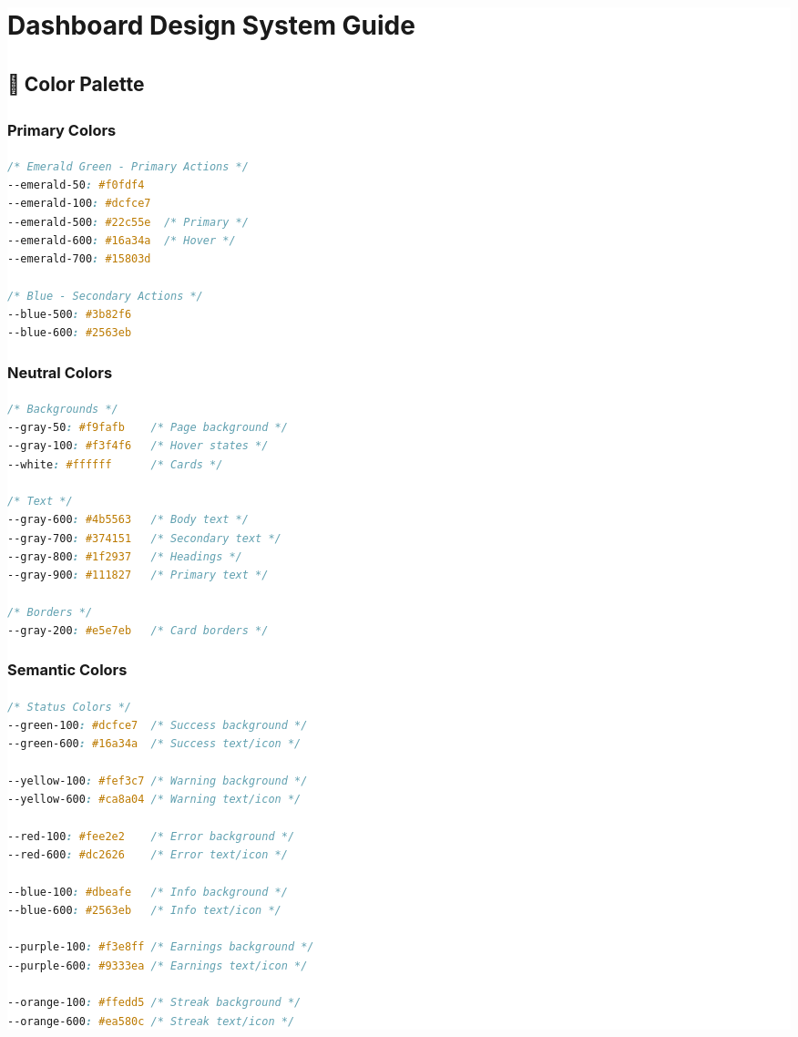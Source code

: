 
# Dashboard Design System Guide

## 🎨 Color Palette

### Primary Colors
```css
/* Emerald Green - Primary Actions */
--emerald-50: #f0fdf4
--emerald-100: #dcfce7
--emerald-500: #22c55e  /* Primary */
--emerald-600: #16a34a  /* Hover */
--emerald-700: #15803d

/* Blue - Secondary Actions */
--blue-500: #3b82f6
--blue-600: #2563eb
```

### Neutral Colors
```css
/* Backgrounds */
--gray-50: #f9fafb    /* Page background */
--gray-100: #f3f4f6   /* Hover states */
--white: #ffffff      /* Cards */

/* Text */
--gray-600: #4b5563   /* Body text */
--gray-700: #374151   /* Secondary text */
--gray-800: #1f2937   /* Headings */
--gray-900: #111827   /* Primary text */

/* Borders */
--gray-200: #e5e7eb   /* Card borders */
```

### Semantic Colors
```css
/* Status Colors */
--green-100: #dcfce7  /* Success background */
--green-600: #16a34a  /* Success text/icon */

--yellow-100: #fef3c7 /* Warning background */
--yellow-600: #ca8a04 /* Warning text/icon */

--red-100: #fee2e2    /* Error background */
--red-600: #dc2626    /* Error text/icon */

--blue-100: #dbeafe   /* Info background */
--blue-600: #2563eb   /* Info text/icon */

--purple-100: #f3e8ff /* Earnings background */
--purple-600: #9333ea /* Earnings text/icon */

--orange-100: #ffedd5 /* Streak background */
--orange-600: #ea580c /* Streak text/icon */
```
